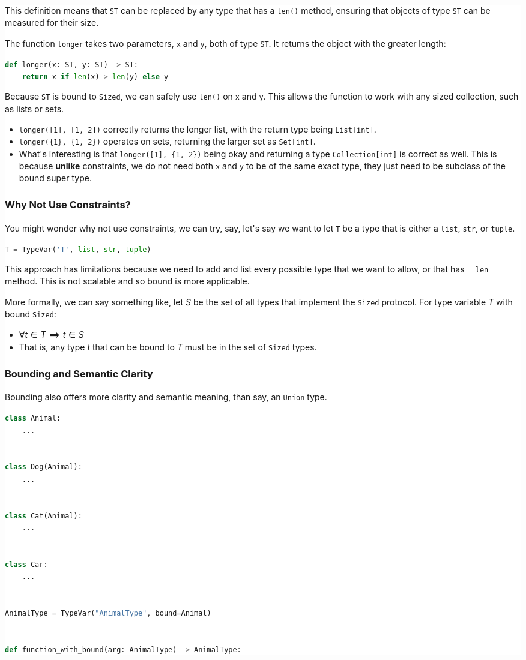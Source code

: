 This definition means that `ST` can be replaced by any type that has a `len()`
method, ensuring that objects of type `ST` can be measured for their size.

The function `longer` takes two parameters, `x` and `y`, both of type `ST`. It
returns the object with the greater length:

```python
def longer(x: ST, y: ST) -> ST:
    return x if len(x) > len(y) else y
```

Because `ST` is bound to `Sized`, we can safely use `len()` on `x` and `y`. This
allows the function to work with any sized collection, such as lists or sets.

-   `longer([1], [1, 2])` correctly returns the longer list, with the return
    type being `List[int]`.
-   `longer({1}, {1, 2})` operates on sets, returning the larger set as
    `Set[int]`.
-   What's interesting is that `longer([1], {1, 2})` being okay and returning a
    type `Collection[int]` is correct as well. This is because **unlike**
    constraints, we do not need both `x` and `y` to be of the same exact type,
    they just need to be subclass of the bound super type.

### Why Not Use Constraints?

You might wonder why not use constraints, we can try, say, let's say we want to
let `T` be a type that is either a `list`, `str`, or `tuple`.

```python
T = TypeVar('T', list, str, tuple)
```

This approach has limitations because we need to add and list every possible
type that we want to allow, or that has `__len__` method. This is not scalable
and so bound is more applicable.

More formally, we can say something like, let $S$ be the set of all types that
implement the `Sized` protocol. For type variable $T$ with bound `Sized`:

-   $\forall t \in T \implies t \in S$
-   That is, any type $t$ that can be bound to $T$ must be in the set of `Sized`
    types.

### Bounding and Semantic Clarity

Bounding also offers more clarity and semantic meaning, than say, an `Union`
type.

```python
class Animal:
    ...


class Dog(Animal):
    ...


class Cat(Animal):
    ...


class Car:
    ...


AnimalType = TypeVar("AnimalType", bound=Animal)


def function_with_bound(arg: AnimalType) -> AnimalType:
```

[^1]: `mypy run <file_name>.py`